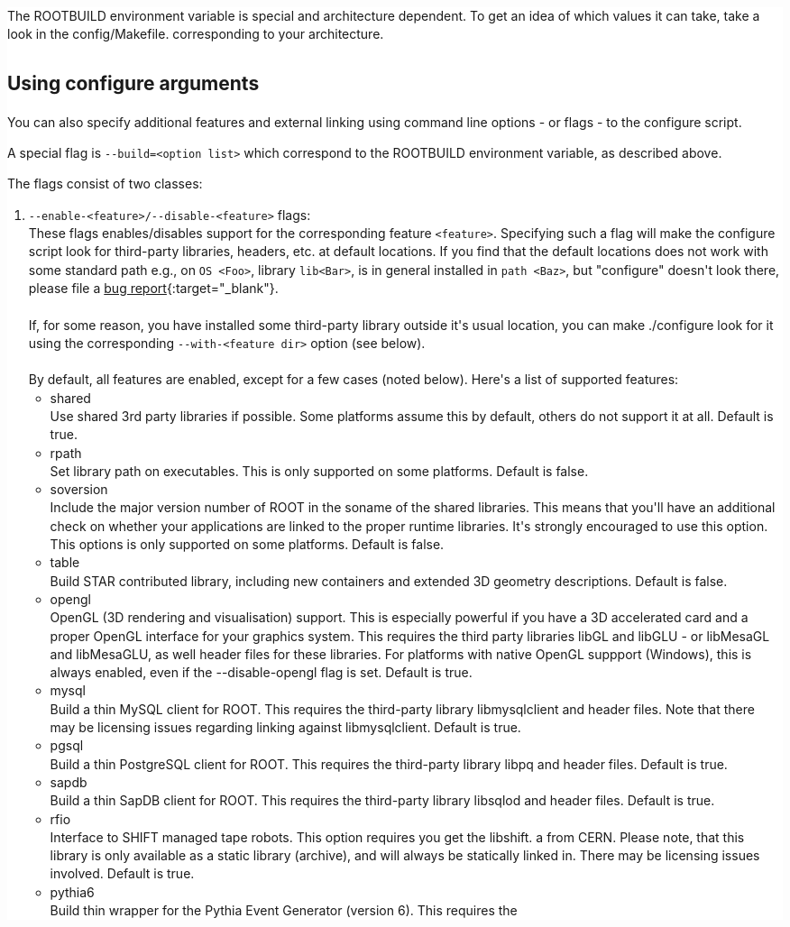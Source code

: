 The ROOTBUILD environment variable is special and architecture dependent. To get an
idea of which values it can take, take a look in the config/Makefile.
corresponding to your architecture.

## Using configure arguments

You can also specify additional features and external linking using command line
options - or flags - to the configure script.

A special flag is `--build=<option list>` which correspond to the ROOTBUILD environment
variable, as described above.

The flags consist of two classes:


1. `--enable-<feature>/--disable-<feature>` flags:<br/>
   These flags enables/disables support for the corresponding feature `<feature>`.
   Specifying such a flag will make the configure script look for third-party libraries,
   headers, etc. at default locations.
   If you find that the default locations does not work with some standard path e.g.,
   on `OS <Foo>`, library `lib<Bar>`, is in general installed in `path <Baz>`, but
   "configure" doesn't look there, please file a
   [bug report](https://sft.its.cern.ch/jira/projects/ROOT){:target="_blank"}. <br /><br />
   If, for some reason, you have installed some third-party library outside it's
   usual location, you can make ./configure look for it using the corresponding
   `--with-<feature dir>` option (see below).<br /><br />
   By default, all features are enabled, except for a few cases (noted below).
   Here's a list of supported features:
   - shared<br />
      Use shared 3rd party libraries if possible. Some platforms assume this by default,
      others do not support it at all. Default is true.
   - rpath<br />
      Set library path on executables. This is only supported on some platforms.
      Default is false.
   - soversion<br />
      Include the major version number of ROOT in the soname of the shared libraries.
      This means that you'll have an additional check on whether your applications are
      linked to the proper runtime libraries. It's strongly encouraged to use this option.
      This options is only supported on some platforms. Default is false.
   - table<br />
      Build STAR contributed library, including new containers and extended 3D geometry
      descriptions. Default is false.
   - opengl<br />
      OpenGL (3D rendering and visualisation) support. This is especially powerful if
      you have a 3D accelerated card and a proper OpenGL interface for your graphics system. This requires the third party libraries libGL and libGLU - or libMesaGL and libMesaGLU, as well header files for these libraries. For platforms with native OpenGL suppport (Windows), this is always enabled, even if the --disable-opengl flag is set. Default is true.
   - mysql<br />
      Build a thin MySQL client for ROOT. This requires the third-party library
      libmysqlclient and header files. Note that there may be licensing issues regarding linking against libmysqlclient. Default is true.
   - pgsql<br />
      Build a thin PostgreSQL client for ROOT. This requires the third-party library
      libpq and header files. Default is true.
   - sapdb<br />
      Build a thin SapDB client for ROOT. This requires the third-party library libsqlod
      and header files. Default is true.
   - rfio<br />
      Interface to SHIFT managed tape robots. This option requires you get the libshift.
      a from CERN. Please note, that this library is only available as a static library
      (archive), and will always be statically linked in. There may be licensing issues
      involved. Default is true.
   - pythia6<br />
      Build thin wrapper for the Pythia Event Generator (version 6). This requires the